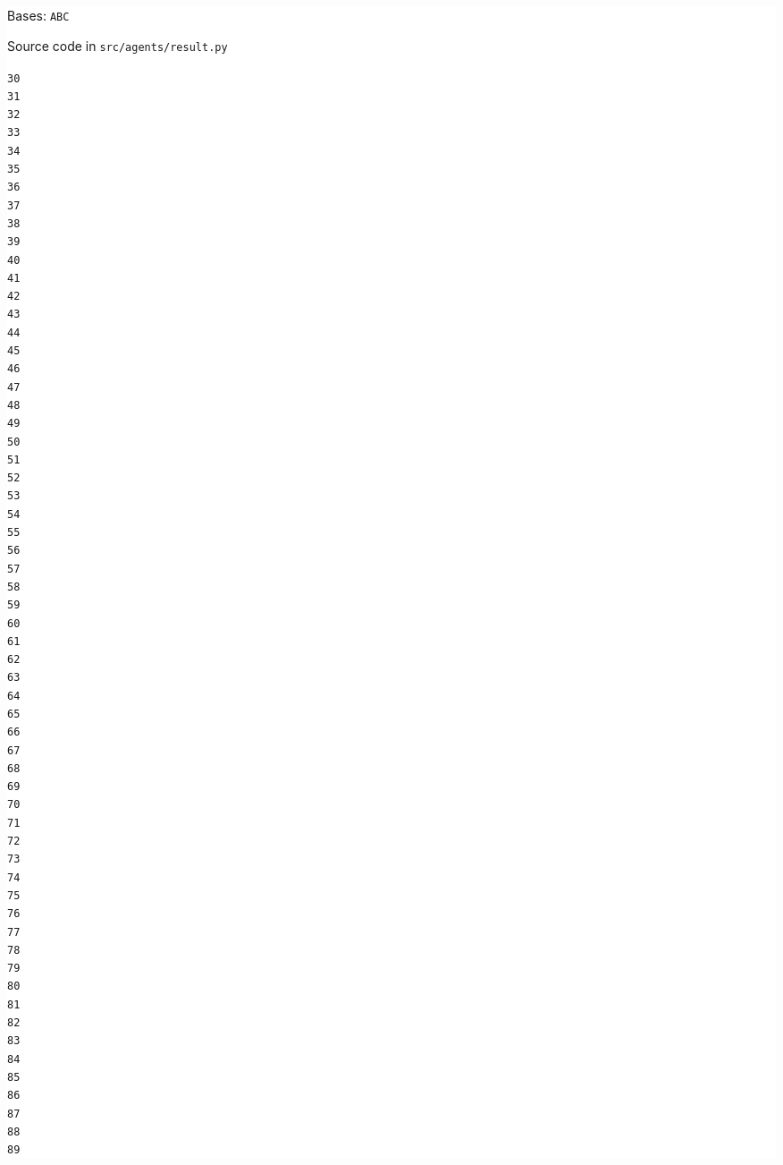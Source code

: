 Bases: `ABC`

Source code in `src/agents/result.py`
    
    
    30
    31
    32
    33
    34
    35
    36
    37
    38
    39
    40
    41
    42
    43
    44
    45
    46
    47
    48
    49
    50
    51
    52
    53
    54
    55
    56
    57
    58
    59
    60
    61
    62
    63
    64
    65
    66
    67
    68
    69
    70
    71
    72
    73
    74
    75
    76
    77
    78
    79
    80
    81
    82
    83
    84
    85
    86
    87
    88
    89